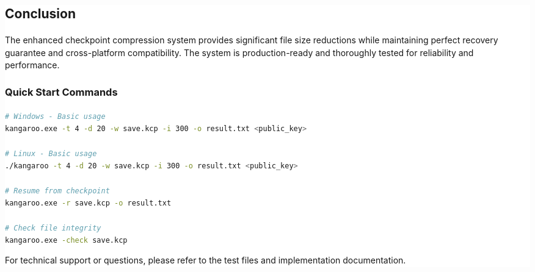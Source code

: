 ## Conclusion

The enhanced checkpoint compression system provides significant file size reductions while maintaining perfect recovery guarantee and cross-platform compatibility. The system is production-ready and thoroughly tested for reliability and performance.

### Quick Start Commands

```bash
# Windows - Basic usage
kangaroo.exe -t 4 -d 20 -w save.kcp -i 300 -o result.txt <public_key>

# Linux - Basic usage
./kangaroo -t 4 -d 20 -w save.kcp -i 300 -o result.txt <public_key>

# Resume from checkpoint
kangaroo.exe -r save.kcp -o result.txt

# Check file integrity
kangaroo.exe -check save.kcp
```

For technical support or questions, please refer to the test files and implementation documentation.
